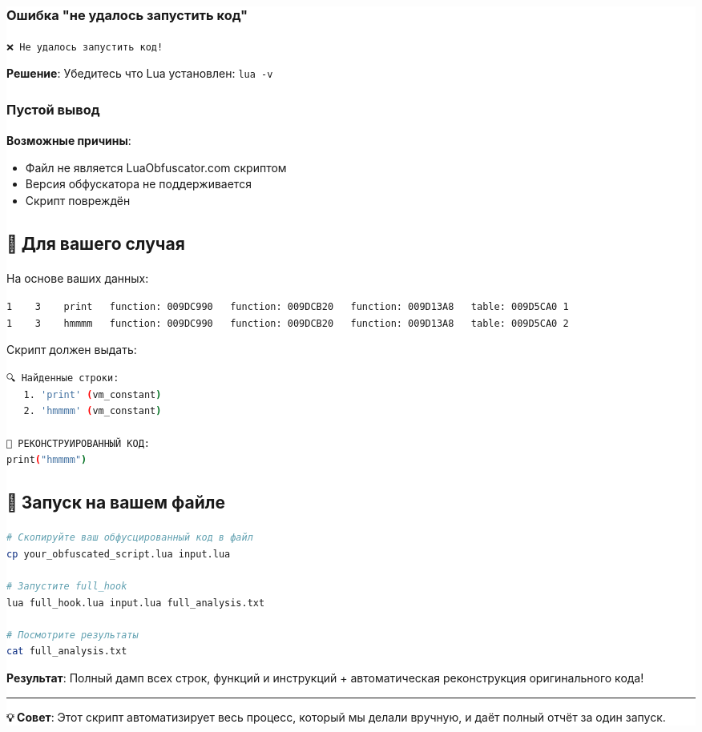 ### Ошибка "не удалось запустить код"
```bash
❌ Не удалось запустить код!
```
**Решение**: Убедитесь что Lua установлен: `lua -v`

### Пустой вывод
**Возможные причины**:
- Файл не является LuaObfuscator.com скриптом
- Версия обфускатора не поддерживается
- Скрипт повреждён

## 🎯 Для вашего случая

На основе ваших данных:
```
1    3    print   function: 009DC990   function: 009DCB20   function: 009D13A8   table: 009D5CA0 1
1    3    hmmmm   function: 009DC990   function: 009DCB20   function: 009D13A8   table: 009D5CA0 2
```

Скрипт должен выдать:
```bash
🔍 Найденные строки:
   1. 'print' (vm_constant)
   2. 'hmmmm' (vm_constant)

🎉 РЕКОНСТРУИРОВАННЫЙ КОД:
print("hmmmm")
```

## 🚀 Запуск на вашем файле

```bash
# Скопируйте ваш обфусцированный код в файл
cp your_obfuscated_script.lua input.lua

# Запустите full_hook
lua full_hook.lua input.lua full_analysis.txt

# Посмотрите результаты
cat full_analysis.txt
```

**Результат**: Полный дамп всех строк, функций и инструкций + автоматическая реконструкция оригинального кода!

---

**💡 Совет**: Этот скрипт автоматизирует весь процесс, который мы делали вручную, и даёт полный отчёт за один запуск.